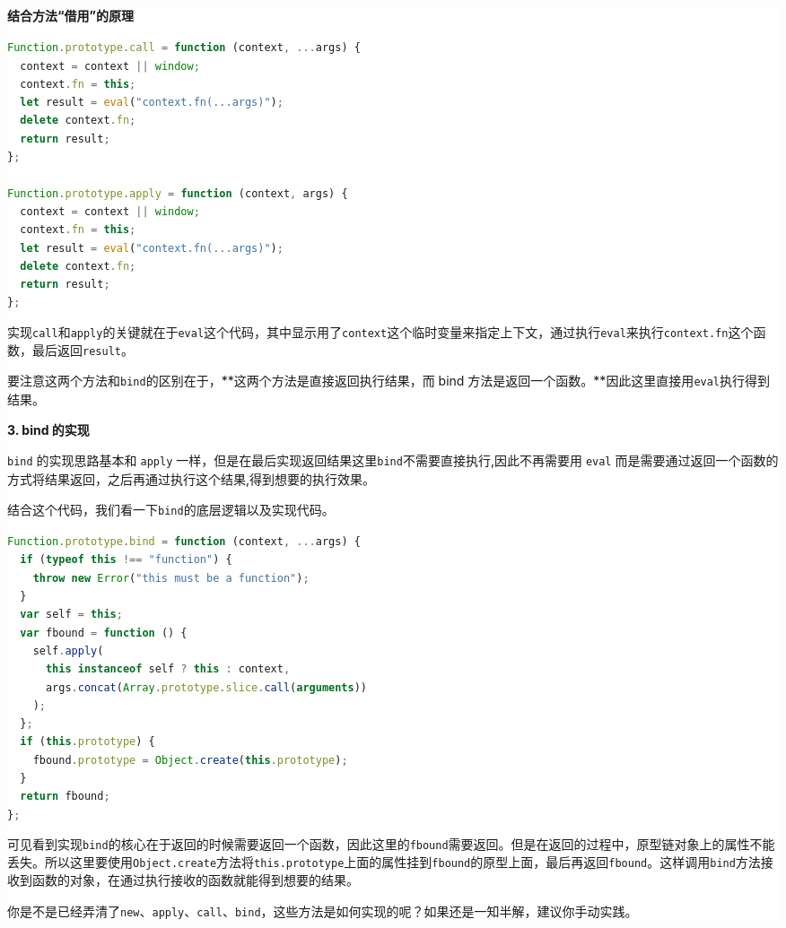 **结合方法“借用”的原理**

```js
Function.prototype.call = function (context, ...args) {
  context = context || window;
  context.fn = this;
  let result = eval("context.fn(...args)");
  delete context.fn;
  return result;
};

Function.prototype.apply = function (context, args) {
  context = context || window;
  context.fn = this;
  let result = eval("context.fn(...args)");
  delete context.fn;
  return result;
};
```

实现`call`和`apply`的关键就在于`eval`这个代码，其中显示用了`context`这个临时变量来指定上下文，通过执行`eval`来执行`context.fn`这个函数，最后返回`result`。

要注意这两个方法和`bind`的区别在于，**这两个方法是直接返回执行结果，而 bind 方法是返回一个函数。**因此这里直接用`eval`执行得到结果。

**3. bind 的实现**

`bind` 的实现思路基本和 `apply` 一样，但是在最后实现返回结果这里`bind`不需要直接执行,因此不再需要用 `eval` 而是需要通过返回一个函数的方式将结果返回，之后再通过执行这个结果,得到想要的执行效果。

结合这个代码，我们看一下`bind`的底层逻辑以及实现代码。

```js
Function.prototype.bind = function (context, ...args) {
  if (typeof this !== "function") {
    throw new Error("this must be a function");
  }
  var self = this;
  var fbound = function () {
    self.apply(
      this instanceof self ? this : context,
      args.concat(Array.prototype.slice.call(arguments))
    );
  };
  if (this.prototype) {
    fbound.prototype = Object.create(this.prototype);
  }
  return fbound;
};
```

可见看到实现`bind`的核心在于返回的时候需要返回一个函数，因此这里的`fbound`需要返回。但是在返回的过程中，原型链对象上的属性不能丢失。所以这里要使用`Object.create`方法将`this.prototype`上面的属性挂到`fbound`的原型上面，最后再返回`fbound`。这样调用`bind`方法接收到函数的对象，在通过执行接收的函数就能得到想要的结果。

你是不是已经弄清了`new`、`apply`、`call`、`bind`，这些方法是如何实现的呢？如果还是一知半解，建议你手动实践。
